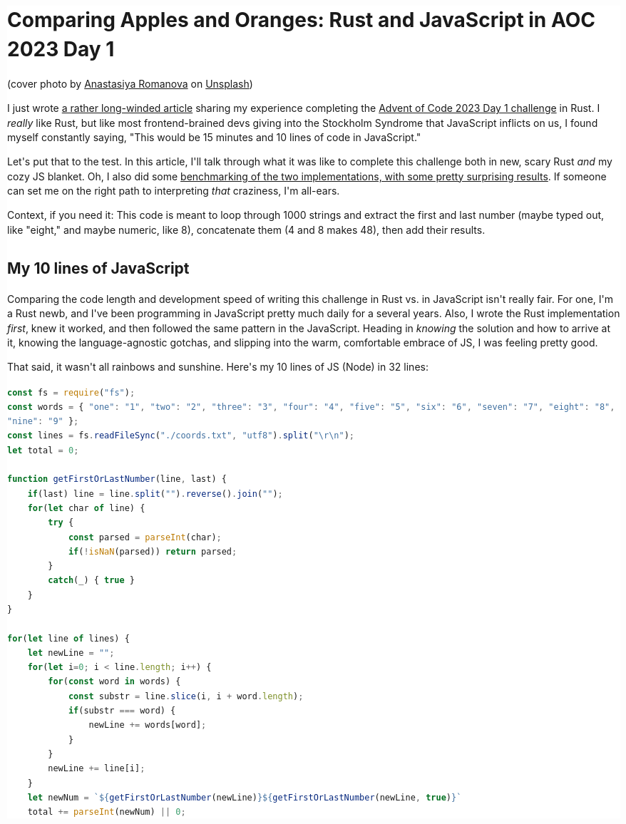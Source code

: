 # Comparing Apples and Oranges: Rust and JavaScript in AOC 2023 Day 1

(cover photo by [Anastasiya Romanova](https://unsplash.com/@nanichkar?utm_content=creditCopyText&utm_medium=referral&utm_source=unsplash) on [Unsplash](https://unsplash.com/photos/orange-fruits-on-brown-wooden-tray-vGY31qO4518?utm_content=creditCopyText&utm_medium=referral&utm_source=unsplash))

I just wrote [a rather long-winded article](https://dev.to/jwrunge/calibrating-an-elven-trebuchet-in-rust-advent-of-code-2023-day-1-15kj) sharing my experience completing the [Advent of Code 2023 Day 1 challenge](https://adventofcode.com/2023/day/1) in Rust. I *really* like Rust, but like most frontend-brained devs giving into the Stockholm Syndrome that JavaScript inflicts on us, I found myself constantly saying, "This would be 15 minutes and 10 lines of code in JavaScript."

Let's put that to the test. In this article, I'll talk through what it was like to complete this challenge both in new, scary Rust *and* my cozy JS blanket. Oh, I also did some [benchmarking of the two implementations, with some pretty surprising results](https://dev.to/jwrunge/rust-is-slow-actually-aoc-2023-day-1-performance-comparison-28d). If someone can set me on the right path to interpreting *that* craziness, I'm all-ears.

Context, if you need it: This code is meant to loop through 1000 strings and extract the first and last number (maybe typed out, like "eight," and maybe numeric, like 8), concatenate them (4 and 8 makes 48), then add their results.

## My 10 lines of JavaScript

Comparing the code length and development speed of writing this challenge in Rust vs. in JavaScript isn't really fair. For one, I'm a Rust newb, and I've been programming in JavaScript pretty much daily for a several years. Also, I wrote the Rust implementation *first*, knew it worked, and then followed the same pattern in the JavaScript. Heading in *knowing* the solution and how to arrive at it, knowing the language-agnostic gotchas, and slipping into the warm, comfortable embrace of JS, I was feeling pretty good.

That said, it wasn't all rainbows and sunshine. Here's my 10 lines of JS (Node) in 32 lines:

```javascript
const fs = require("fs");
const words = { "one": "1", "two": "2", "three": "3", "four": "4", "five": "5", "six": "6", "seven": "7", "eight": "8", "nine": "9" };
const lines = fs.readFileSync("./coords.txt", "utf8").split("\r\n");
let total = 0;

function getFirstOrLastNumber(line, last) {
    if(last) line = line.split("").reverse().join("");
    for(let char of line) {
        try { 
            const parsed = parseInt(char); 
            if(!isNaN(parsed)) return parsed;
        }
        catch(_) { true }
    }
}

for(let line of lines) {
    let newLine = "";
    for(let i=0; i < line.length; i++) {
        for(const word in words) {
            const substr = line.slice(i, i + word.length);
            if(substr === word) {
                newLine += words[word];
            }
        }
        newLine += line[i];
    }
    let newNum = `${getFirstOrLastNumber(newLine)}${getFirstOrLastNumber(newLine, true)}`
    total += parseInt(newNum) || 0;
```